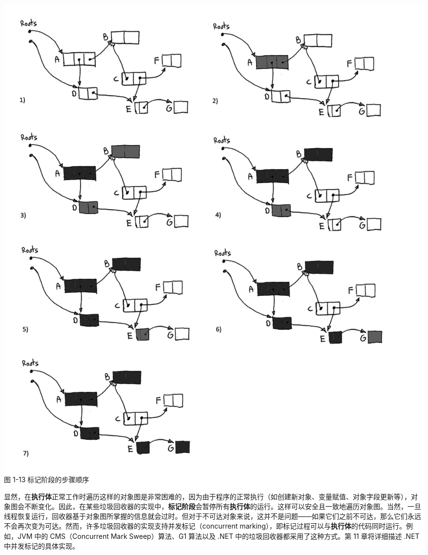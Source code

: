 ![](asserts/1-13.png)

图 1-13 标记阶段的步骤顺序

显然，在**执行体**正常工作时遍历这样的对象图是非常困难的，因为由于程序的正常执行（如创建新对象、变量赋值、对象字段更新等），对象图会不断变化。因此，在某些垃圾回收器的实现中，**标记阶段**会暂停所有**执行体**的运行。这样可以安全且一致地遍历对象图。当然，一旦线程恢复运行，回收器基于对象图所掌握的信息就会过时。但对于不可达对象来说，这并不是问题——如果它们之前不可达，那么它们永远不会再次变为可达。然而，许多垃圾回收器的实现支持并发标记（concurrent marking），即标记过程可以与**执行体**的代码同时运行。例如，JVM 中的 CMS（Concurrent Mark Sweep）算法、G1 算法以及 .NET 中的垃圾回收器都采用了这种方式。第 11 章将详细描述 .NET 中并发标记的具体实现。
